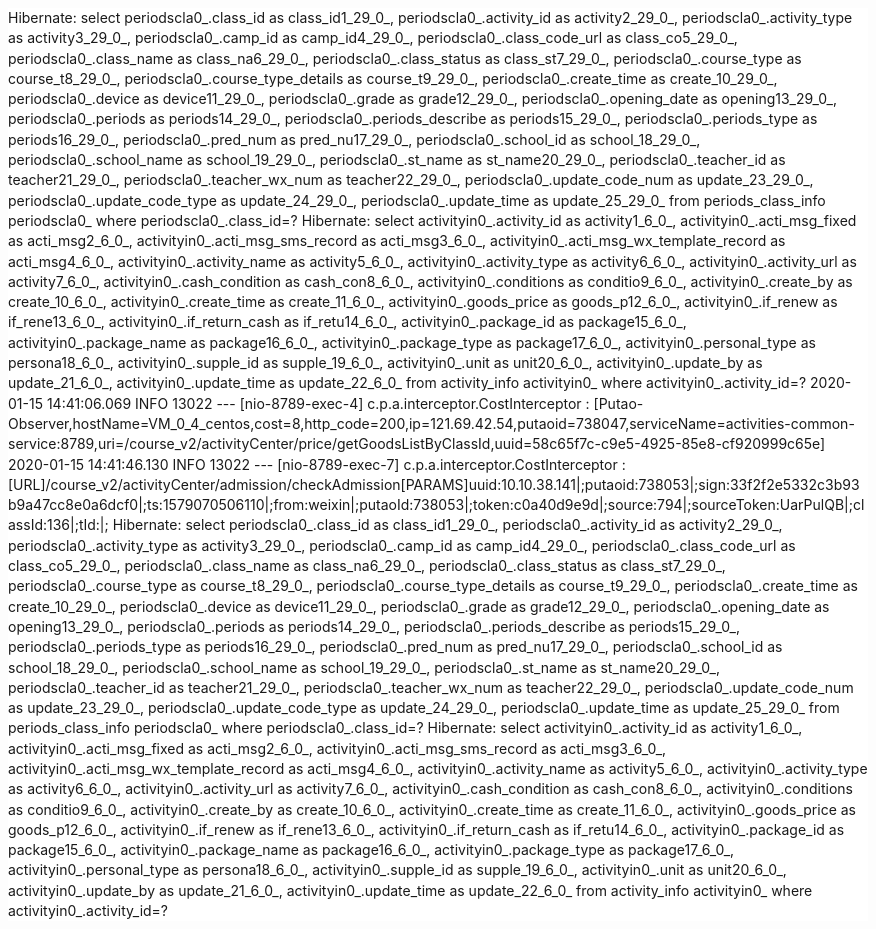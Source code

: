 Hibernate: select periodscla0_.class_id as class_id1_29_0_, periodscla0_.activity_id as activity2_29_0_, periodscla0_.activity_type as activity3_29_0_, periodscla0_.camp_id as camp_id4_29_0_, periodscla0_.class_code_url as class_co5_29_0_, periodscla0_.class_name as class_na6_29_0_, periodscla0_.class_status as class_st7_29_0_, periodscla0_.course_type as course_t8_29_0_, periodscla0_.course_type_details as course_t9_29_0_, periodscla0_.create_time as create_10_29_0_, periodscla0_.device as device11_29_0_, periodscla0_.grade as grade12_29_0_, periodscla0_.opening_date as opening13_29_0_, periodscla0_.periods as periods14_29_0_, periodscla0_.periods_describe as periods15_29_0_, periodscla0_.periods_type as periods16_29_0_, periodscla0_.pred_num as pred_nu17_29_0_, periodscla0_.school_id as school_18_29_0_, periodscla0_.school_name as school_19_29_0_, periodscla0_.st_name as st_name20_29_0_, periodscla0_.teacher_id as teacher21_29_0_, periodscla0_.teacher_wx_num as teacher22_29_0_, periodscla0_.update_code_num as update_23_29_0_, periodscla0_.update_code_type as update_24_29_0_, periodscla0_.update_time as update_25_29_0_ from periods_class_info periodscla0_ where periodscla0_.class_id=?
Hibernate: select activityin0_.activity_id as activity1_6_0_, activityin0_.acti_msg_fixed as acti_msg2_6_0_, activityin0_.acti_msg_sms_record as acti_msg3_6_0_, activityin0_.acti_msg_wx_template_record as acti_msg4_6_0_, activityin0_.activity_name as activity5_6_0_, activityin0_.activity_type as activity6_6_0_, activityin0_.activity_url as activity7_6_0_, activityin0_.cash_condition as cash_con8_6_0_, activityin0_.conditions as conditio9_6_0_, activityin0_.create_by as create_10_6_0_, activityin0_.create_time as create_11_6_0_, activityin0_.goods_price as goods_p12_6_0_, activityin0_.if_renew as if_rene13_6_0_, activityin0_.if_return_cash as if_retu14_6_0_, activityin0_.package_id as package15_6_0_, activityin0_.package_name as package16_6_0_, activityin0_.package_type as package17_6_0_, activityin0_.personal_type as persona18_6_0_, activityin0_.supple_id as supple_19_6_0_, activityin0_.unit as unit20_6_0_, activityin0_.update_by as update_21_6_0_, activityin0_.update_time as update_22_6_0_ from activity_info activityin0_ where activityin0_.activity_id=?
2020-01-15 14:41:06.069  INFO 13022 --- [nio-8789-exec-4] c.p.a.interceptor.CostInterceptor        : [Putao-Observer,hostName=VM_0_4_centos,cost=8,http_code=200,ip=121.69.42.54,putaoid=738047,serviceName=activities-common-service:8789,uri=/course_v2/activityCenter/price/getGoodsListByClassId,uuid=58c65f7c-c9e5-4925-85e8-cf920999c65e]
2020-01-15 14:41:46.130  INFO 13022 --- [nio-8789-exec-7] c.p.a.interceptor.CostInterceptor        : [URL]/course_v2/activityCenter/admission/checkAdmission[PARAMS]uuid:10.10.38.141|;putaoid:738053|;sign:33f2f2e5332c3b93b9a47cc8e0a6dcf0|;ts:1579070506110|;from:weixin|;putaoId:738053|;token:c0a40d9e9d|;source:794|;sourceToken:UarPulQB|;classId:136|;tId:|;
Hibernate: select periodscla0_.class_id as class_id1_29_0_, periodscla0_.activity_id as activity2_29_0_, periodscla0_.activity_type as activity3_29_0_, periodscla0_.camp_id as camp_id4_29_0_, periodscla0_.class_code_url as class_co5_29_0_, periodscla0_.class_name as class_na6_29_0_, periodscla0_.class_status as class_st7_29_0_, periodscla0_.course_type as course_t8_29_0_, periodscla0_.course_type_details as course_t9_29_0_, periodscla0_.create_time as create_10_29_0_, periodscla0_.device as device11_29_0_, periodscla0_.grade as grade12_29_0_, periodscla0_.opening_date as opening13_29_0_, periodscla0_.periods as periods14_29_0_, periodscla0_.periods_describe as periods15_29_0_, periodscla0_.periods_type as periods16_29_0_, periodscla0_.pred_num as pred_nu17_29_0_, periodscla0_.school_id as school_18_29_0_, periodscla0_.school_name as school_19_29_0_, periodscla0_.st_name as st_name20_29_0_, periodscla0_.teacher_id as teacher21_29_0_, periodscla0_.teacher_wx_num as teacher22_29_0_, periodscla0_.update_code_num as update_23_29_0_, periodscla0_.update_code_type as update_24_29_0_, periodscla0_.update_time as update_25_29_0_ from periods_class_info periodscla0_ where periodscla0_.class_id=?
Hibernate: select activityin0_.activity_id as activity1_6_0_, activityin0_.acti_msg_fixed as acti_msg2_6_0_, activityin0_.acti_msg_sms_record as acti_msg3_6_0_, activityin0_.acti_msg_wx_template_record as acti_msg4_6_0_, activityin0_.activity_name as activity5_6_0_, activityin0_.activity_type as activity6_6_0_, activityin0_.activity_url as activity7_6_0_, activityin0_.cash_condition as cash_con8_6_0_, activityin0_.conditions as conditio9_6_0_, activityin0_.create_by as create_10_6_0_, activityin0_.create_time as create_11_6_0_, activityin0_.goods_price as goods_p12_6_0_, activityin0_.if_renew as if_rene13_6_0_, activityin0_.if_return_cash as if_retu14_6_0_, activityin0_.package_id as package15_6_0_, activityin0_.package_name as package16_6_0_, activityin0_.package_type as package17_6_0_, activityin0_.personal_type as persona18_6_0_, activityin0_.supple_id as supple_19_6_0_, activityin0_.unit as unit20_6_0_, activityin0_.update_by as update_21_6_0_, activityin0_.update_time as update_22_6_0_ from activity_info activityin0_ where activityin0_.activity_id=?